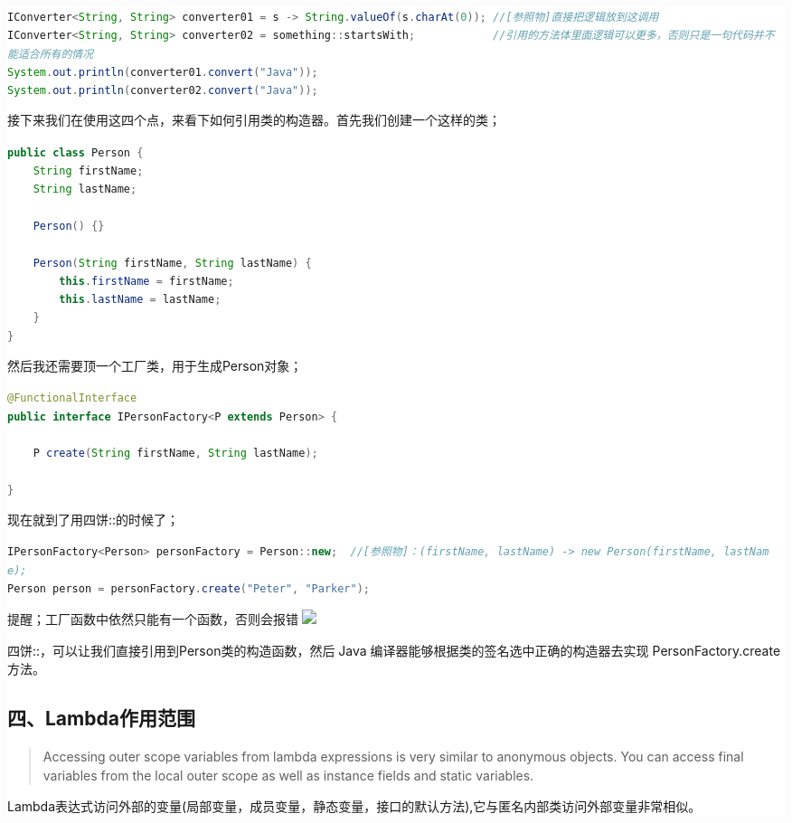 ```java
IConverter<String, String> converter01 = s -> String.valueOf(s.charAt(0)); //[参照物]直接把逻辑放到这调用
IConverter<String, String> converter02 = something::startsWith;            //引用的方法体里面逻辑可以更多，否则只是一句代码并不能适合所有的情况
System.out.println(converter01.convert("Java"));
System.out.println(converter02.convert("Java"));
```

接下来我们在使用这四个点，来看下如何引用类的构造器。首先我们创建一个这样的类；

```java
public class Person {
    String firstName;
    String lastName;

    Person() {}

    Person(String firstName, String lastName) {
        this.firstName = firstName;
        this.lastName = lastName;
    }
}
```

然后我还需要顶一个工厂类，用于生成Person对象；

```java
@FunctionalInterface
public interface IPersonFactory<P extends Person> {

    P create(String firstName, String lastName);

}
```

现在就到了用四饼::的时候了；

```java
IPersonFactory<Person> personFactory = Person::new;  //[参照物]：(firstName, lastName) -> new Person(firstName, lastName);
Person person = personFactory.create("Peter", "Parker");
```

提醒；工厂函数中依然只能有一个函数，否则会报错
![](https://github.com/fuzhengwei/fuzhengwei.github.io/blob/master/assets/images/pic-content/2019/11/itstack-demo-any-01.png?raw=true)

四饼::，可以让我们直接引用到Person类的构造函数，然后 Java 编译器能够根据类的签名选中正确的构造器去实现 PersonFactory.create 方法。

## 四、Lambda作用范围

>Accessing outer scope variables from lambda expressions is very similar to anonymous objects. You can access final variables from the local outer scope as well as instance fields and static variables.

Lambda表达式访问外部的变量(局部变量，成员变量，静态变量，接口的默认方法),它与匿名内部类访问外部变量非常相似。
